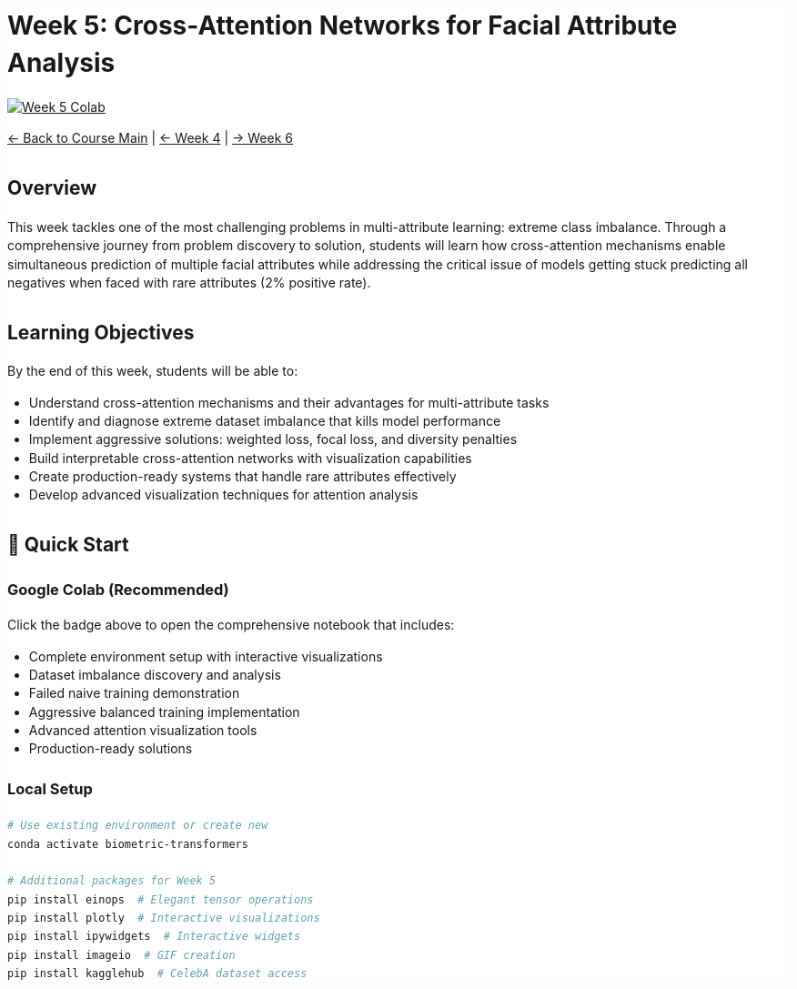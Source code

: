 # Week 5: Cross-Attention Networks for Facial Attribute Analysis

[![Week 5 Colab](https://img.shields.io/badge/Week%205-Open%20in%20Colab-blue?logo=google-colab)](https://colab.research.google.com/github/clarkson-edge/ee622/blob/main/Week%205/lab/Week5_Notebook1.ipynb)

[← Back to Course Main](../README.md) | [← Week 4](../Week%204/README.md) | [→ Week 6](../Week%206/README.md)

## Overview
This week tackles one of the most challenging problems in multi-attribute learning: extreme class imbalance. Through a comprehensive journey from problem discovery to solution, students will learn how cross-attention mechanisms enable simultaneous prediction of multiple facial attributes while addressing the critical issue of models getting stuck predicting all negatives when faced with rare attributes (2% positive rate).

## Learning Objectives
By the end of this week, students will be able to:
- Understand cross-attention mechanisms and their advantages for multi-attribute tasks
- Identify and diagnose extreme dataset imbalance that kills model performance
- Implement aggressive solutions: weighted loss, focal loss, and diversity penalties
- Build interpretable cross-attention networks with visualization capabilities
- Create production-ready systems that handle rare attributes effectively
- Develop advanced visualization techniques for attention analysis

## 🚀 Quick Start

### Google Colab (Recommended)
Click the badge above to open the comprehensive notebook that includes:
- Complete environment setup with interactive visualizations
- Dataset imbalance discovery and analysis
- Failed naive training demonstration
- Aggressive balanced training implementation
- Advanced attention visualization tools
- Production-ready solutions

### Local Setup
```bash
# Use existing environment or create new
conda activate biometric-transformers

# Additional packages for Week 5
pip install einops  # Elegant tensor operations
pip install plotly  # Interactive visualizations
pip install ipywidgets  # Interactive widgets
pip install imageio  # GIF creation
pip install kagglehub  # CelebA dataset access
```
